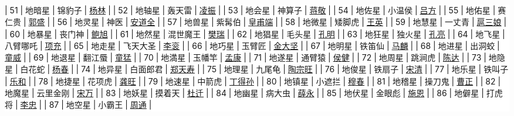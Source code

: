 | 51       | 地暗星   | 锦豹子   | [杨林](https://baike.baidu.com/item/杨林/1047274)     |
| 52       | 地轴星   | 轰天雷   | [凌振](https://baike.baidu.com/item/凌振/2760886)     |
| 53       | 地会星   | 神算子   | [蒋敬](https://baike.baidu.com/item/蒋敬/9469233)     |
| 54       | 地佐星   | 小温侯   | [吕方](https://baike.baidu.com/item/吕方/10634851)    |
| 55       | 地佑星   | 赛仁贵   | [郭盛](https://baike.baidu.com/item/郭盛/24352)       |
| 56       | 地灵星   | 神医     | [安道全](https://baike.baidu.com/item/安道全/2761352) |
| 57       | 地兽星   | 紫髯伯   | [皇甫端](https://baike.baidu.com/item/皇甫端/2761448) |
| 58       | 地微星   | 矮脚虎   | [王英](https://baike.baidu.com/item/王英/23587)       |
| 59       | 地慧星   | 一丈青   | [扈三娘](https://baike.baidu.com/item/扈三娘/1463629) |
| 60       | 地暴星   | 丧门神   | [鲍旭](https://baike.baidu.com/item/鲍旭/2761558)     |
| 61       | 地然星   | 混世魔王 | [樊瑞](https://baike.baidu.com/item/樊瑞/23577)       |
| 62       | 地猖星   | 毛头星   | [孔明](https://baike.baidu.com/item/孔明/5477868)     |
| 63       | 地狂星   | 独火星   | [孔亮](https://baike.baidu.com/item/孔亮/18521)       |
| 64       | 地飞星   | 八臂哪吒 | [项充](https://baike.baidu.com/item/项充/2762326)     |
| 65       | 地走星   | 飞天大圣 | [李衮](https://baike.baidu.com/item/李衮/25740)       |
| 66       | 地巧星   | 玉臂匠   | [金大坚](https://baike.baidu.com/item/金大坚/2762644) |
| 67       | 地明星   | 铁笛仙   | [马麟](https://baike.baidu.com/item/马麟/23580)       |
| 68       | 地进星   | 出洞蛟   | [童威](https://baike.baidu.com/item/童威/2762792)     |
| 69       | 地退星   | 翻江蜃   | [童猛](https://baike.baidu.com/item/童猛/2762990)     |
| 70       | 地満星   | 玉幡竿   | [孟康](https://baike.baidu.com/item/孟康/5984)        |
| 71       | 地遂星   | 通臂猿   | [侯健](https://baike.baidu.com/item/侯健/23582)       |
| 72       | 地周星   | 跳涧虎   | [陈达](https://baike.baidu.com/item/陈达/9348533)     |
| 73       | 地隐星   | 白花蛇   | [杨春](https://baike.baidu.com/item/杨春/16459)       |
| 74       | 地异星   | 白面郎君 | [郑天寿](https://baike.baidu.com/item/郑天寿/2735534) |
| 75       | 地理星   | 九尾龟   | [陶宗旺](https://baike.baidu.com/item/陶宗旺/2735996) |
| 76       | 地俊星   | 铁扇子   | [宋清](https://baike.baidu.com/item/宋清/2736239)     |
| 77       | 地乐星   | 铁叫子   | [乐和](https://baike.baidu.com/item/乐和/9936891)     |
| 78       | 地捷星   | 花项虎   | [龚旺](https://baike.baidu.com/item/龚旺/2737217)     |
| 79       | 地速星   | 中箭虎   | [丁得孙](https://baike.baidu.com/item/丁得孙/2737594) |
| 80       | 地镇星   | 小遮拦   | [穆春](https://baike.baidu.com/item/穆春/2738190)     |
| 81       | 地稽星   | 操刀鬼   | [曹正](https://baike.baidu.com/item/曹正/22834)       |
| 82       | 地魔星   | 云里金刚 | [宋万](https://baike.baidu.com/item/宋万/2763987)     |
| 83       | 地妖星   | 摸着天   | [杜迁](https://baike.baidu.com/item/杜迁/2763878)     |
| 84       | 地幽星   | 病大虫   | [薛永](https://baike.baidu.com/item/薛永/2763912)     |
| 85       | 地伏星   | 金眼彪   | [施恩](https://baike.baidu.com/item/施恩/12170)       |
| 86       | 地僻星   | 打虎将   | [李忠](https://baike.baidu.com/item/李忠/3569050)     |
| 87       | 地空星   | 小霸王   | [周通](https://baike.baidu.com/item/周通/24240)       |